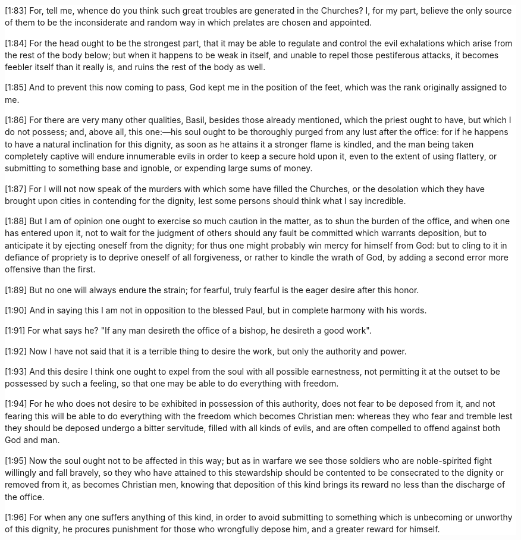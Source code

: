 [1:83] For, tell me, whence do you think such great troubles are generated in the Churches? I, for my part, believe the only source of them to be the inconsiderate and random way in which prelates are chosen and appointed.

[1:84] For the head ought to be the strongest part, that it may be able to regulate and control the evil exhalations which arise from the rest of the body below; but when it happens to be weak in itself, and unable to repel those pestiferous attacks, it becomes feebler itself than it really is, and ruins the rest of the body as well.

[1:85] And to prevent this now coming to pass, God kept me in the position of the feet, which was the rank originally assigned to me.

[1:86] For there are very many other qualities, Basil, besides those already mentioned, which the priest ought to have, but which I do not possess; and, above all, this one:—his soul ought to be thoroughly purged from any lust after the office: for if he happens to have a natural inclination for this dignity, as soon as he attains it a stronger flame is kindled, and the man being taken completely captive will endure innumerable evils in order to keep a secure hold upon it, even to the extent of using flattery, or submitting to something base and ignoble, or expending large sums of money.

[1:87] For I will not now speak of the murders with which some have filled the Churches, or the desolation which they have brought upon cities in contending for the dignity, lest some persons should think what I say incredible.

[1:88] But I am of opinion one ought to exercise so much caution in the matter, as to shun the burden of the office, and when one has entered upon it, not to wait for the judgment of others should any fault be committed which warrants deposition, but to anticipate it by ejecting oneself from the dignity; for thus one might probably win mercy for himself from God: but to cling to it in defiance of propriety is to deprive oneself of all forgiveness, or rather to kindle the wrath of God, by adding a second error more offensive than the first.

[1:89] But no one will always endure the strain; for fearful, truly fearful is the eager desire after this honor.

[1:90] And in saying this I am not in opposition to the blessed Paul, but in complete harmony with his words.

[1:91] For what says he? "If any man desireth the office of a bishop, he desireth a good work".

[1:92] Now I have not said that it is a terrible thing to desire the work, but only the authority and power.

[1:93] And this desire I think one ought to expel from the soul with all possible earnestness, not permitting it at the outset to be possessed by such a feeling, so that one may be able to do everything with freedom.

[1:94] For he who does not desire to be exhibited in possession of this authority, does not fear to be deposed from it, and not fearing this will be able to do everything with the freedom which becomes Christian men: whereas they who fear and tremble lest they should be deposed undergo a bitter servitude, filled with all kinds of evils, and are often compelled to offend against both God and man.

[1:95] Now the soul ought not to be affected in this way; but as in warfare we see those soldiers who are noble-spirited fight willingly and fall bravely, so they who have attained to this stewardship should be contented to be consecrated to the dignity or removed from it, as becomes Christian men, knowing that deposition of this kind brings its reward no less than the discharge of the office.

[1:96] For when any one suffers anything of this kind, in order to avoid submitting to something which is unbecoming or unworthy of this dignity, he procures punishment for those who wrongfully depose him, and a greater reward for himself.
